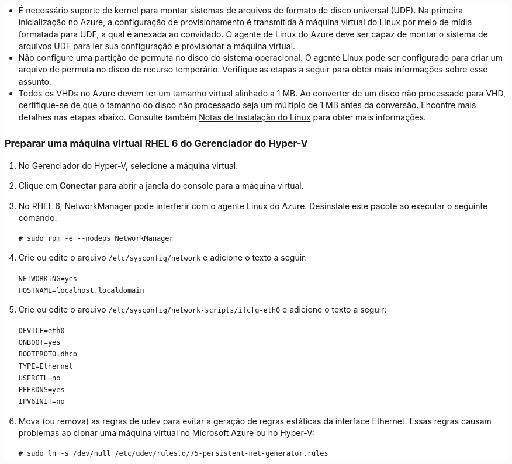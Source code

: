 * É necessário suporte de kernel para montar sistemas de arquivos de formato de disco universal (UDF). Na primeira inicialização no Azure, a configuração de provisionamento é transmitida à máquina virtual do Linux por meio de mídia formatada para UDF, a qual é anexada ao convidado. O agente de Linux do Azure deve ser capaz de montar o sistema de arquivos UDF para ler sua configuração e provisionar a máquina virtual.
* Não configure uma partição de permuta no disco do sistema operacional. O agente Linux pode ser configurado para criar um arquivo de permuta no disco de recurso temporário.  Verifique as etapas a seguir para obter mais informações sobre esse assunto.
* Todos os VHDs no Azure devem ter um tamanho virtual alinhado a 1 MB. Ao converter de um disco não processado para VHD, certifique-se de que o tamanho do disco não processado seja um múltiplo de 1 MB antes da conversão. Encontre mais detalhes nas etapas abaixo. Consulte também [Notas de Instalação do Linux](create-upload-generic.md#general-linux-installation-notes) para obter mais informações.

### <a name="prepare-a-rhel-6-virtual-machine-from-hyper-v-manager"></a>Preparar uma máquina virtual RHEL 6 do Gerenciador do Hyper-V

1. No Gerenciador do Hyper-V, selecione a máquina virtual.

1. Clique em **Conectar** para abrir a janela do console para a máquina virtual.

1. No RHEL 6, NetworkManager pode interferir com o agente Linux do Azure. Desinstale este pacote ao executar o seguinte comando:

    ```console
    # sudo rpm -e --nodeps NetworkManager
    ```

1. Crie ou edite o arquivo `/etc/sysconfig/network` e adicione o texto a seguir:

    ```config
    NETWORKING=yes
    HOSTNAME=localhost.localdomain
    ```

1. Crie ou edite o arquivo `/etc/sysconfig/network-scripts/ifcfg-eth0` e adicione o texto a seguir:

    ```config
    DEVICE=eth0
    ONBOOT=yes
    BOOTPROTO=dhcp
    TYPE=Ethernet
    USERCTL=no
    PEERDNS=yes
    IPV6INIT=no
    ```

1. Mova (ou remova) as regras de udev para evitar a geração de regras estáticas da interface Ethernet. Essas regras causam problemas ao clonar uma máquina virtual no Microsoft Azure ou no Hyper-V:

    ```console
    # sudo ln -s /dev/null /etc/udev/rules.d/75-persistent-net-generator.rules
